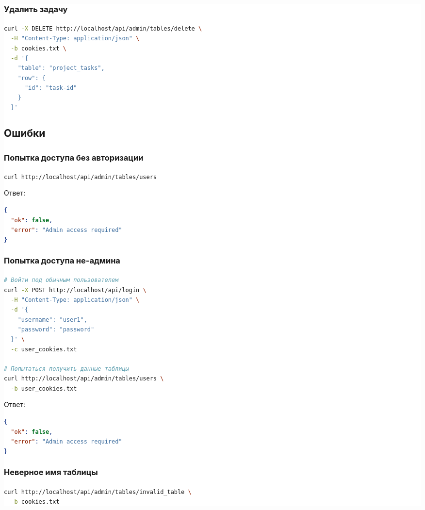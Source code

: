 ### Удалить задачу
```bash
curl -X DELETE http://localhost/api/admin/tables/delete \
  -H "Content-Type: application/json" \
  -b cookies.txt \
  -d '{
    "table": "project_tasks",
    "row": {
      "id": "task-id"
    }
  }'
```

## Ошибки

### Попытка доступа без авторизации
```bash
curl http://localhost/api/admin/tables/users
```

Ответ:
```json
{
  "ok": false,
  "error": "Admin access required"
}
```

### Попытка доступа не-админа
```bash
# Войти под обычным пользователем
curl -X POST http://localhost/api/login \
  -H "Content-Type: application/json" \
  -d '{
    "username": "user1",
    "password": "password"
  }' \
  -c user_cookies.txt

# Попытаться получить данные таблицы
curl http://localhost/api/admin/tables/users \
  -b user_cookies.txt
```

Ответ:
```json
{
  "ok": false,
  "error": "Admin access required"
}
```

### Неверное имя таблицы
```bash
curl http://localhost/api/admin/tables/invalid_table \
  -b cookies.txt
```
